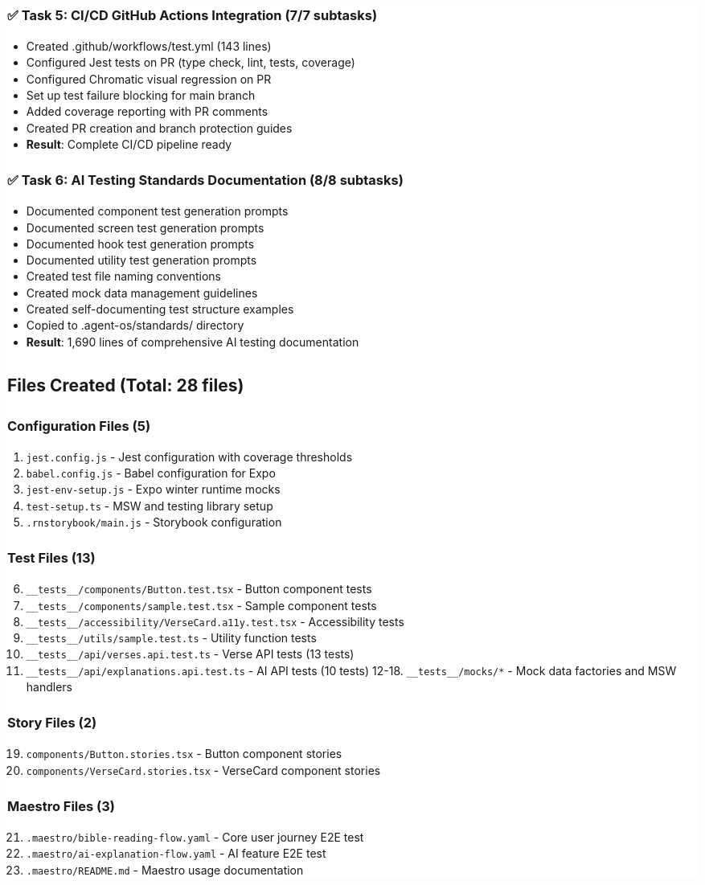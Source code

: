 ### ✅ Task 5: CI/CD GitHub Actions Integration (7/7 subtasks)
- Created .github/workflows/test.yml (143 lines)
- Configured Jest tests on PR (type check, lint, tests, coverage)
- Configured Chromatic visual regression on PR
- Set up test failure blocking for main branch
- Added coverage reporting with PR comments
- Created PR creation and branch protection guides
- **Result**: Complete CI/CD pipeline ready

### ✅ Task 6: AI Testing Standards Documentation (8/8 subtasks)
- Documented component test generation prompts
- Documented screen test generation prompts
- Documented hook test generation prompts
- Documented utility test generation prompts
- Created test file naming conventions
- Created mock data management guidelines
- Created self-documenting test structure examples
- Copied to .agent-os/standards/ directory
- **Result**: 1,690 lines of comprehensive AI testing documentation

## Files Created (Total: 28 files)

### Configuration Files (5)
1. `jest.config.js` - Jest configuration with coverage thresholds
2. `babel.config.js` - Babel configuration for Expo
3. `jest-env-setup.js` - Expo winter runtime mocks
4. `test-setup.ts` - MSW and testing library setup
5. `.rnstorybook/main.js` - Storybook configuration

### Test Files (13)
6. `__tests__/components/Button.test.tsx` - Button component tests
7. `__tests__/components/sample.test.tsx` - Sample component tests
8. `__tests__/accessibility/VerseCard.a11y.test.tsx` - Accessibility tests
9. `__tests__/utils/sample.test.ts` - Utility function tests
10. `__tests__/api/verses.api.test.ts` - Verse API tests (13 tests)
11. `__tests__/api/explanations.api.test.ts` - AI API tests (10 tests)
12-18. `__tests__/mocks/*` - Mock data factories and MSW handlers

### Story Files (2)
19. `components/Button.stories.tsx` - Button component stories
20. `components/VerseCard.stories.tsx` - VerseCard component stories

### Maestro Files (3)
21. `.maestro/bible-reading-flow.yaml` - Core user journey E2E test
22. `.maestro/ai-explanation-flow.yaml` - AI feature E2E test
23. `.maestro/README.md` - Maestro usage documentation
